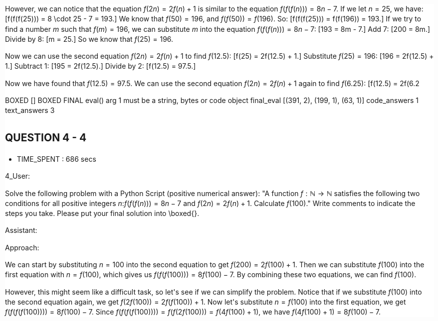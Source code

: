 However, we can notice that the equation $f(2n) = 2f(n) + 1$ is similar to the equation $f(f(f(n))) = 8n - 7$. If we let $n = 25$, we have:
\[f(f(f(25))) = 8 \cdot 25 - 7 = 193.\]
We know that $f(50) = 196$, and $f(f(50)) = f(196)$. So:
\[f(f(f(25))) = f(f(196)) = 193.\]
If we try to find a number $m$ such that $f(m) = 196$, we can substitute $m$ into the equation $f(f(f(n))) = 8n - 7$:
\[193 = 8m - 7.\]
Add 7:
\[200 = 8m.\]
Divide by 8:
\[m = 25.\]
So we know that $f(25) = 196$.

Now we can use the second equation $f(2n) = 2f(n) + 1$ to find $f(12.5)$:
\[f(25) = 2f(12.5) + 1.\]
Substitute $f(25) = 196$:
\[196 = 2f(12.5) + 1.\]
Subtract 1:
\[195 = 2f(12.5).\]
Divide by 2:
\[f(12.5) = 97.5.\]

Now we have found that $f(12.5) = 97.5$. We can use the second equation $f(2n) = 2f(n) + 1$ again to find $f(6.25)$:
\[f(12.5) = 2f(6.2

BOXED []
BOXED FINAL 
eval() arg 1 must be a string, bytes or code object final_eval
[(391, 2), (199, 1), (63, 1)]
code_answers 1 text_answers 3



## QUESTION 4 - 4 
- TIME_SPENT : 686 secs

4_User:

Solve the following problem with a Python Script (positive numerical answer):
"A function $f: \mathbb N \to \mathbb N$ satisfies the following two conditions for all positive integers $n$:$f(f(f(n)))=8n-7$ and $f(2n)=2f(n)+1$. Calculate $f(100)$."
Write comments to indicate the steps you take. Please put your final solution into \boxed{}.

Assistant:

Approach:

 We can start by substituting $n = 100$ into the second equation to get $f(200) = 2f(100) + 1$. Then we can substitute $f(100)$ into the first equation with $n = f(100)$, which gives us $f(f(f(100))) = 8f(100) - 7$. By combining these two equations, we can find $f(100)$.

However, this might seem like a difficult task, so let's see if we can simplify the problem. Notice that if we substitute $f(100)$ into the second equation again, we get $f(2f(100)) = 2f(f(100)) + 1$. Now let's substitute $n = f(100)$ into the first equation, we get $f(f(f(f(100)))) = 8f(100) - 7$. Since $f(f(f(f(100)))) = f(f(2f(100))) = f(4f(100) + 1)$, we have $f(4f(100) + 1) = 8f(100) - 7$.
